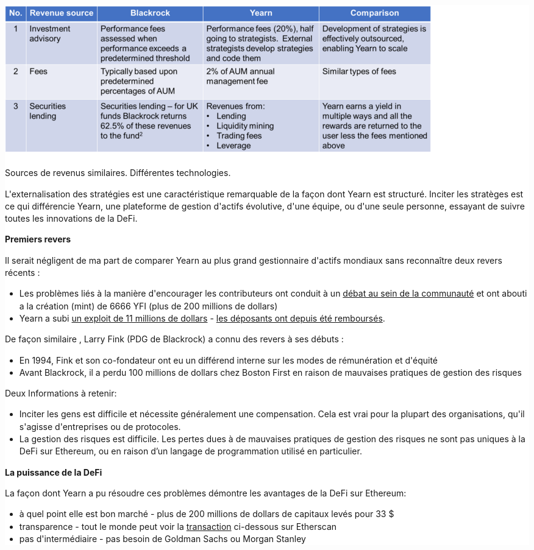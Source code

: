 ![](image3.png)

Sources de revenus similaires. Différentes technologies.

L'externalisation des stratégies est une caractéristique remarquable de la façon dont Yearn est structuré. Inciter les stratèges est ce qui différencie Yearn, une plateforme de gestion d'actifs évolutive, d'une équipe, ou d'une seule personne, essayant de suivre toutes les innovations de la DeFi.


**Premiers revers**

Il serait négligent de ma part de comparer Yearn au plus grand gestionnaire d'actifs mondiaux sans reconnaître deux revers récents :

- Les problèmes liés à la manière d'encourager les contributeurs ont conduit à un [débat au sein de la communauté](https://gov.yearn.finance/t/yip-57-funding-yearns-future/9319) et ont abouti a la création  (mint) de 6666 YFI (plus de 200 millions de dollars)
- Yearn a subi [un exploit de 11 millions de dollars](https://www.coindesk.com/yearn-finance-dai-vault-exploit) - [les déposants ont depuis été remboursés](https://cointelegraph.com/news/after-yearn-exploit-attacker-funds-frozen-and-reimbursement-plans-developing).


De façon similaire , Larry Fink (PDG de Blackrock) a connu des revers à ses débuts :


- En 1994, Fink et son co-fondateur ont eu un différend interne sur les modes de rémunération et d'équité
- Avant Blackrock, il a perdu 100 millions de dollars chez Boston First en raison de mauvaises pratiques de gestion des risques

Deux Informations à retenir:

- Inciter les gens est difficile et nécessite généralement une compensation. Cela est vrai pour la plupart des organisations, qu'il s'agisse d'entreprises ou de protocoles.
- La gestion des risques est difficile. Les pertes dues à de mauvaises pratiques de gestion des risques ne sont pas uniques à la DeFi sur Ethereum, ou en raison d’un langage de programmation utilisé en particulier.


**La puissance de la DeFi**

La façon dont Yearn a pu résoudre ces problèmes démontre les avantages de la DeFi sur Ethereum:

- à quel point elle est bon marché - plus de 200 millions de dollars de capitaux levés pour 33 $
- transparence - tout le monde peut voir la [transaction](https://etherscan.io/tx/0x21a3007a2547a9d6f1bceb44cb9292b36079fcccd8f36f7ec1ca066db261e153) ci-dessous sur Etherscan
- pas d'intermédiaire - pas besoin de Goldman Sachs ou Morgan Stanley
